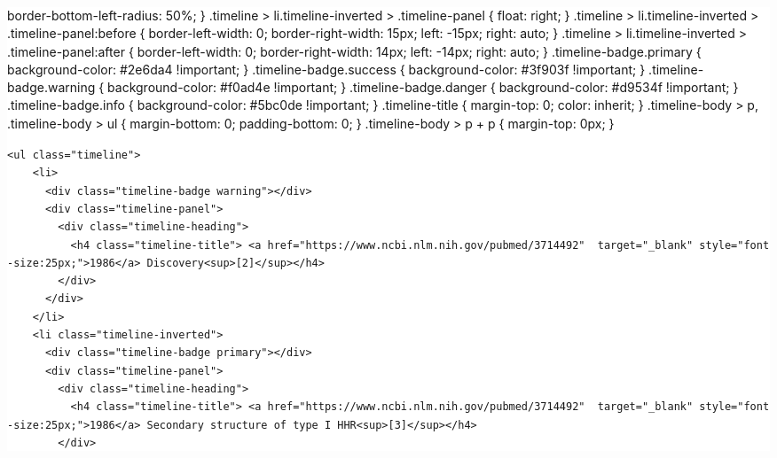   border-bottom-left-radius: 50%;
}
.timeline > li.timeline-inverted > .timeline-panel {
  float: right;
}
.timeline > li.timeline-inverted > .timeline-panel:before {
  border-left-width: 0;
  border-right-width: 15px;
  left: -15px;
  right: auto;
}
.timeline > li.timeline-inverted > .timeline-panel:after {
  border-left-width: 0;
  border-right-width: 14px;
  left: -14px;
  right: auto;
}
.timeline-badge.primary {
  background-color: #2e6da4 !important;
}
.timeline-badge.success {
  background-color: #3f903f !important;
}
.timeline-badge.warning {
  background-color: #f0ad4e !important;
}
.timeline-badge.danger {
  background-color: #d9534f !important;
}
.timeline-badge.info {
  background-color: #5bc0de !important;
}
.timeline-title {
  margin-top: 0;
  color: inherit;
}
.timeline-body > p,
.timeline-body > ul {
  margin-bottom: 0;
  padding-bottom: 0;
}
.timeline-body > p + p {
  margin-top: 0px;
}

</style>

    <ul class="timeline">
        <li>
          <div class="timeline-badge warning"></div>
          <div class="timeline-panel">
            <div class="timeline-heading">
              <h4 class="timeline-title"> <a href="https://www.ncbi.nlm.nih.gov/pubmed/3714492"  target="_blank" style="font-size:25px;">1986</a> Discovery<sup>[2]</sup></h4>
            </div>
          </div>
        </li>
        <li class="timeline-inverted">
          <div class="timeline-badge primary"></div>
          <div class="timeline-panel">
            <div class="timeline-heading">
              <h4 class="timeline-title"> <a href="https://www.ncbi.nlm.nih.gov/pubmed/3714492"  target="_blank" style="font-size:25px;">1986</a> Secondary structure of type I HHR<sup>[3]</sup></h4>
            </div>